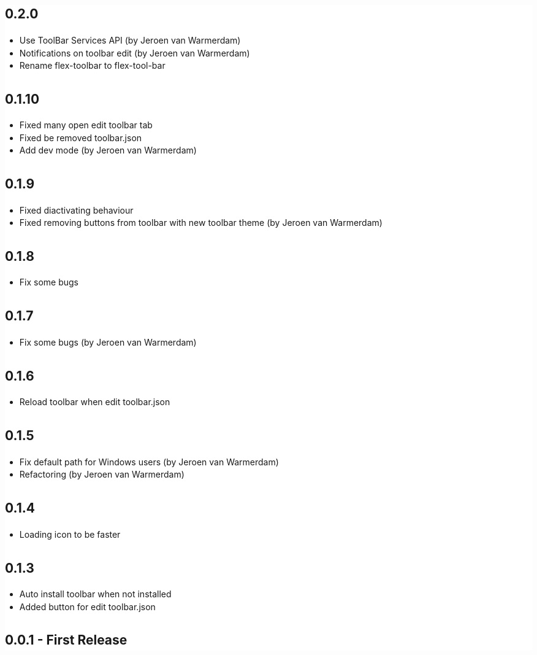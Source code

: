 ## 0.2.0
-   Use ToolBar Services API (by Jeroen van Warmerdam)
-   Notifications on toolbar edit (by Jeroen van Warmerdam)
-   Rename flex-toolbar to flex-tool-bar

## 0.1.10
-   Fixed many open edit toolbar tab
-   Fixed be removed toolbar.json
-   Add dev mode (by Jeroen van Warmerdam)

## 0.1.9
-   Fixed diactivating behaviour
-   Fixed removing buttons from toolbar with new toolbar theme (by Jeroen van Warmerdam)

## 0.1.8
-   Fix some bugs

## 0.1.7
-   Fix some bugs (by Jeroen van Warmerdam)

## 0.1.6
-   Reload toolbar when edit toolbar.json

## 0.1.5
-   Fix default path for Windows users (by Jeroen van Warmerdam)
-   Refactoring (by Jeroen van Warmerdam)

## 0.1.4
-   Loading icon to be faster

## 0.1.3
-   Auto install toolbar when not installed
-   Added button for edit toolbar.json

## 0.0.1 - First Release
